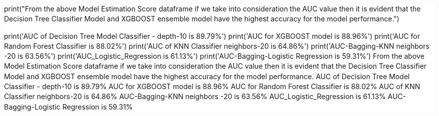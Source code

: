 print("From the above Model Estimation Score dataframe if we take into consideration the AUC value then it is evident that the Decision Tree Classifier Model and XGBOOST ensemble model have the highest accuracy for the model performance.")

print('AUC of Decision Tree Model Classifier - depth-10 is 89.79%')
print('AUC for XGBOOST model is 88.96%')
print('AUC for Random Forest Classifier is 88.02%')
print('AUC of KNN Classifier neighbors-20 is 64.86%')
print('AUC-Bagging-KNN neighbors -20 is 63.56%')
print('AUC_Logistic_Regression is 61.13%')
print('AUC-Bagging-Logistic Regression is 59.31%')
From the above Model Estimation Score dataframe if we take into consideration the AUC value then it is evident that the Decision Tree Classifier Model and XGBOOST ensemble model have the highest accuracy for the model performance.
AUC of Decision Tree Model Classifier - depth-10 is 89.79%
AUC for XGBOOST model is 88.96%
AUC for Random Forest Classifier is 88.02%
AUC of KNN Classifier neighbors-20 is 64.86%
AUC-Bagging-KNN neighbors -20 is 63.56%
AUC_Logistic_Regression is 61.13%
AUC-Bagging-Logistic Regression is 59.31%
